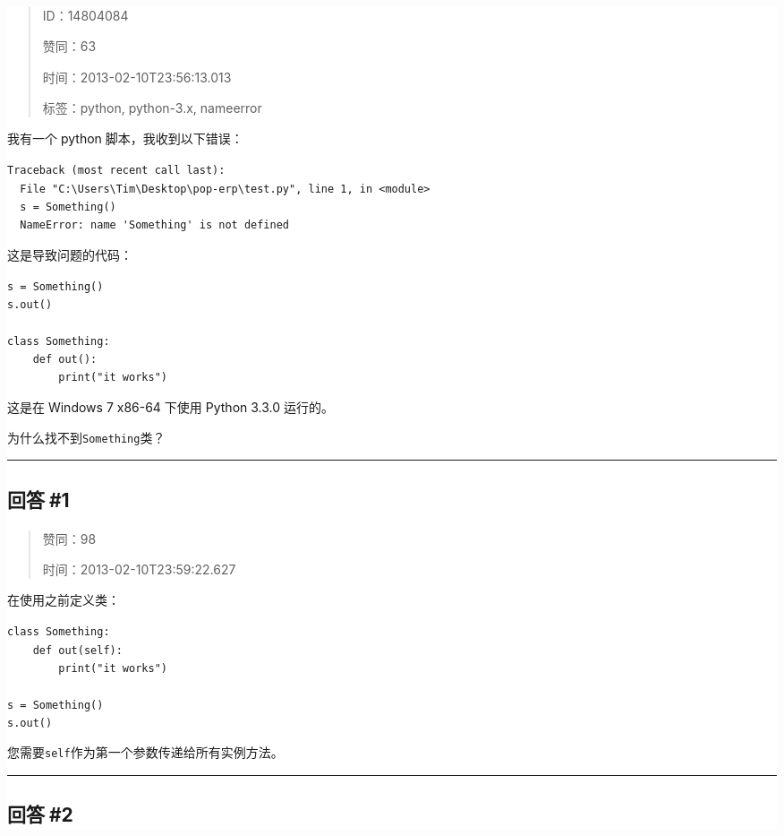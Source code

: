 > ID：14804084
> 
> 赞同：63
> 
> 时间：2013-02-10T23:56:13.013
> 
> 标签：python, python-3.x, nameerror

我有一个 python 脚本，我收到以下错误：

```
Traceback (most recent call last):
  File "C:\Users\Tim\Desktop\pop-erp\test.py", line 1, in <module>  
  s = Something()
  NameError: name 'Something' is not defined 
```

这是导致问题的代码：

```
s = Something()
s.out()

class Something:
    def out():
        print("it works") 
```

这是在 Windows 7 x86-64 下使用 Python 3.3.0 运行的。

为什么找不到`Something`类？

* * *

## 回答 #1

> 赞同：98
> 
> 时间：2013-02-10T23:59:22.627

在使用之前定义类：

```
class Something:
    def out(self):
        print("it works")

s = Something()
s.out() 
```

您需要`self`作为第一个参数传递给所有实例方法。

* * *

## 回答 #2
